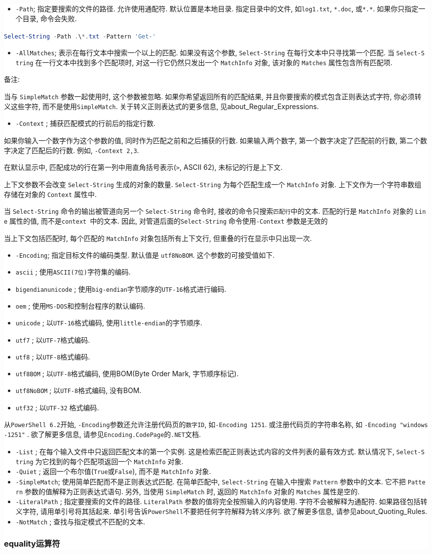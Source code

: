 + `-Path`; 指定要搜索的文件的路径. 允许使用通配符. 默认位置是本地目录.
指定目录中的文件, 如`log1.txt`, `*.doc`, 或`*.*`. 如果你只指定一个目录, 命令会失败.

```powershell
Select-String -Path .\*.txt -Pattern 'Get-'
```

+ `-AllMatches`; 表示在每行文本中搜索一个以上的匹配. 如果没有这个参数, `Select-String` 在每行文本中只寻找第一个匹配.
当 `Select-String` 在一行文本中找到多个匹配项时, 对这一行它仍然只发出一个 `MatchInfo` 对象, 该对象的 `Matches` 属性包含所有匹配项.

备注:

当与 `SimpleMatch` 参数一起使用时, 这个参数被忽略.
如果你希望返回所有的匹配结果, 并且你要搜索的模式包含正则表达式字符, 你必须转义这些字符, 而不是使用`SimpleMatch`.
关于转义正则表达式的更多信息, 见about_Regular_Expressions.

+ `-Context` ; 捕获匹配模式的行前后的指定行数.

如果你输入一个数字作为这个参数的值, 同时作为匹配之前和之后捕获的行数.
如果输入两个数字, 第一个数字决定了匹配前的行数, 第二个数字决定了匹配后的行数. 例如, `-Context 2,3`.

在默认显示中, 匹配成功的行在第一列中用直角括号表示(`>`, ASCII 62), 未标记的行是上下文.

上下文参数不会改变 `Select-String` 生成的对象的数量.
`Select-String` 为每个匹配生成一个 `MatchInfo` 对象. 上下文作为一个字符串数组存储在对象的 `Context` 属性中.

当 `Select-String` 命令的输出被管道向另一个 `Select-String` 命令时, 接收的命令只搜索`匹配行`中的文本.
匹配的行是 `MatchInfo` 对象的 `Line` 属性的值, 而不是`context `中的文本. 因此, 对管道后面的`Select-String` 命令使用`-Context` 参数是无效的

当上下文包括匹配时, 每个匹配的 `MatchInfo` 对象包括所有上下文行, 但重叠的行在显示中只出现一次.

+ `-Encoding`; 指定目标文件的编码类型. 默认值是 `utf8NoBOM`.  这个参数的可接受值如下.

+ `ascii` ;  使用`ASCII(7位)`字符集的编码.
+ `bigendianunicode` ;  使用`big-endian`字节顺序的`UTF-16`格式进行编码.
+ `oem` ;  使用`MS-DOS`和控制台程序的默认编码.
+ `unicode` ;  以`UTF-16`格式编码, 使用`little-endian`的字节顺序.
+ `utf7` ;  以`UTF-7`格式编码.
+ `utf8` ;  以`UTF-8`格式编码.
+ `utf8BOM` ;  以`UTF-8`格式编码, 使用BOM(Byte Order Mark, 字节顺序标记).
+ `utf8NoBOM` ;  以`UTF-8`格式编码, 没有BOM.
+ `utf32` ; 以`UTF-32` 格式编码.

从`PowerShell 6.2`开始, `-Encoding`参数还允许注册代码页的`数字ID`, 如`-Encoding 1251`.
或注册代码页的字符串名称, 如 `-Encoding "windows-1251"` . 欲了解更多信息, 请参见`Encoding.CodePage`的`.NET`文档.

+ `-List` ; 在每个输入文件中只返回匹配文本的第一个实例. 这是检索匹配正则表达式内容的文件列表的最有效方式.
默认情况下, `Select-String` 为它找到的每个匹配项返回一个 `MatchInfo` 对象.
+ `-Quiet` ; 返回一个布尔值(`True`或`False`), 而不是 `MatchInfo` 对象.
+ `-SimpleMatch`; 使用简单匹配而不是正则表达式匹配. 在简单匹配中, `Select-String` 在输入中搜索 `Pattern` 参数中的文本.
它不把 `Pattern` 参数的值解释为正则表达式语句. 另外, 当使用 `SimpleMatch` 时, 返回的 `MatchInfo` 对象的 `Matches` 属性是空的.
+ `-LiteralPath` ; 指定要搜索的文件的路径. `LiteralPath` 参数的值将完全按照输入的内容使用.
字符不会被解释为通配符. 如果路径包括转义字符, 请用单引号将其括起来. 单引号告诉`PowerShell`不要把任何字符解释为转义序列.
欲了解更多信息, 请参见about_Quoting_Rules.
+ `-NotMatch` ; 查找与指定模式不匹配的文本.

### equality运算符

